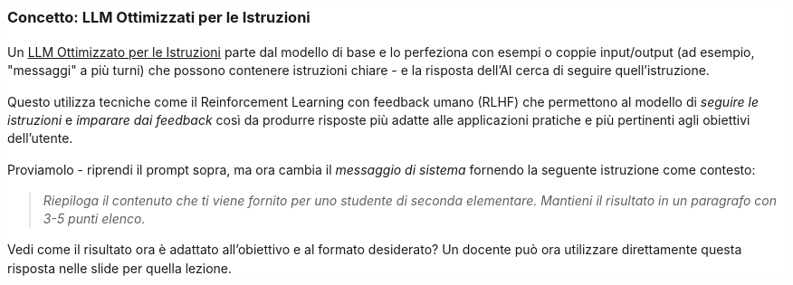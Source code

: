 ### Concetto: LLM Ottimizzati per le Istruzioni

Un [LLM Ottimizzato per le Istruzioni](https://blog.gopenai.com/an-introduction-to-base-and-instruction-tuned-large-language-models-8de102c785a6?WT.mc_id=academic-105485-koreyst) parte dal modello di base e lo perfeziona con esempi o coppie input/output (ad esempio, "messaggi" a più turni) che possono contenere istruzioni chiare - e la risposta dell’AI cerca di seguire quell’istruzione.

Questo utilizza tecniche come il Reinforcement Learning con feedback umano (RLHF) che permettono al modello di _seguire le istruzioni_ e _imparare dai feedback_ così da produrre risposte più adatte alle applicazioni pratiche e più pertinenti agli obiettivi dell’utente.

Proviamolo - riprendi il prompt sopra, ma ora cambia il _messaggio di sistema_ fornendo la seguente istruzione come contesto:

> _Riepiloga il contenuto che ti viene fornito per uno studente di seconda elementare. Mantieni il risultato in un paragrafo con 3-5 punti elenco._

Vedi come il risultato ora è adattato all’obiettivo e al formato desiderato? Un docente può ora utilizzare direttamente questa risposta nelle slide per quella lezione.
